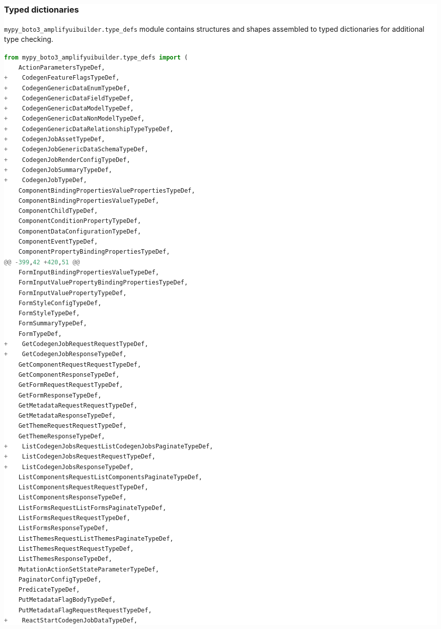  <a id="typed-dictionaries"></a>
 
 ### Typed dictionaries
 
 `mypy_boto3_amplifyuibuilder.type_defs` module contains structures and shapes
 assembled to typed dictionaries for additional type checking.
 
 ```python
 from mypy_boto3_amplifyuibuilder.type_defs import (
     ActionParametersTypeDef,
+    CodegenFeatureFlagsTypeDef,
+    CodegenGenericDataEnumTypeDef,
+    CodegenGenericDataFieldTypeDef,
+    CodegenGenericDataModelTypeDef,
+    CodegenGenericDataNonModelTypeDef,
+    CodegenGenericDataRelationshipTypeTypeDef,
+    CodegenJobAssetTypeDef,
+    CodegenJobGenericDataSchemaTypeDef,
+    CodegenJobRenderConfigTypeDef,
+    CodegenJobSummaryTypeDef,
+    CodegenJobTypeDef,
     ComponentBindingPropertiesValuePropertiesTypeDef,
     ComponentBindingPropertiesValueTypeDef,
     ComponentChildTypeDef,
     ComponentConditionPropertyTypeDef,
     ComponentDataConfigurationTypeDef,
     ComponentEventTypeDef,
     ComponentPropertyBindingPropertiesTypeDef,
@@ -399,42 +420,51 @@
     FormInputBindingPropertiesValueTypeDef,
     FormInputValuePropertyBindingPropertiesTypeDef,
     FormInputValuePropertyTypeDef,
     FormStyleConfigTypeDef,
     FormStyleTypeDef,
     FormSummaryTypeDef,
     FormTypeDef,
+    GetCodegenJobRequestRequestTypeDef,
+    GetCodegenJobResponseTypeDef,
     GetComponentRequestRequestTypeDef,
     GetComponentResponseTypeDef,
     GetFormRequestRequestTypeDef,
     GetFormResponseTypeDef,
     GetMetadataRequestRequestTypeDef,
     GetMetadataResponseTypeDef,
     GetThemeRequestRequestTypeDef,
     GetThemeResponseTypeDef,
+    ListCodegenJobsRequestListCodegenJobsPaginateTypeDef,
+    ListCodegenJobsRequestRequestTypeDef,
+    ListCodegenJobsResponseTypeDef,
     ListComponentsRequestListComponentsPaginateTypeDef,
     ListComponentsRequestRequestTypeDef,
     ListComponentsResponseTypeDef,
     ListFormsRequestListFormsPaginateTypeDef,
     ListFormsRequestRequestTypeDef,
     ListFormsResponseTypeDef,
     ListThemesRequestListThemesPaginateTypeDef,
     ListThemesRequestRequestTypeDef,
     ListThemesResponseTypeDef,
     MutationActionSetStateParameterTypeDef,
     PaginatorConfigTypeDef,
     PredicateTypeDef,
     PutMetadataFlagBodyTypeDef,
     PutMetadataFlagRequestRequestTypeDef,
+    ReactStartCodegenJobDataTypeDef,
 ```